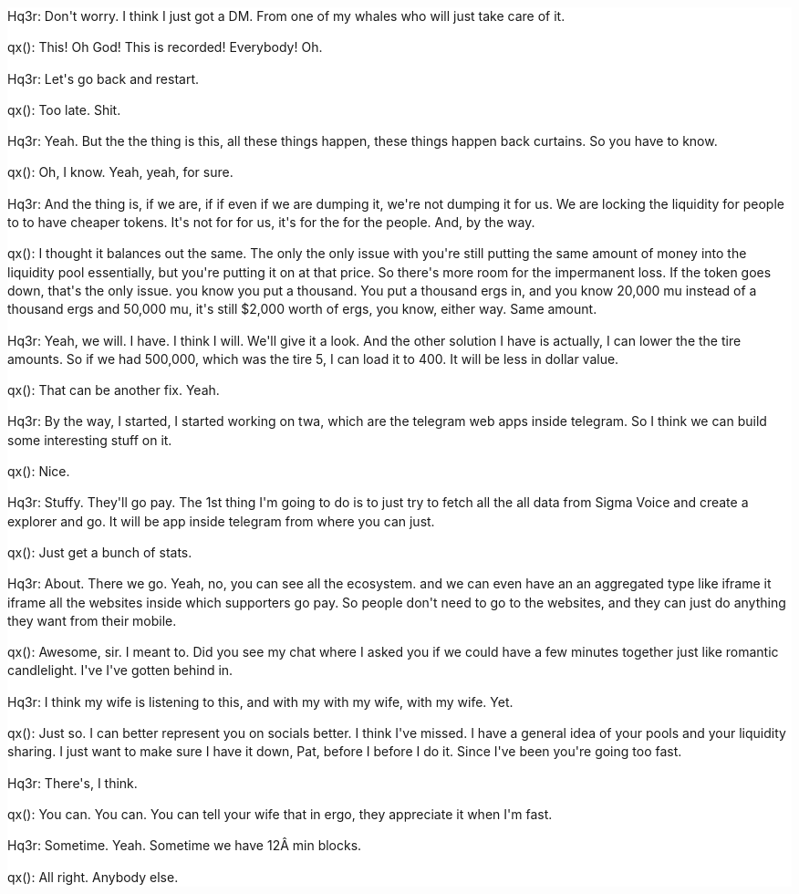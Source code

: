 Hq3r: Don't worry. I think I just got a DM. From one of my whales who will just take care of it.

qx(): This! Oh God! This is recorded! Everybody! Oh.

Hq3r: Let's go back and restart.

qx(): Too late. Shit.

Hq3r: Yeah. But the the thing is this, all these things happen, these things happen back curtains. So you have to know.

qx(): Oh, I know. Yeah, yeah, for sure.

Hq3r: And the thing is, if we are, if if even if we are dumping it, we're not dumping it for us. We are locking the liquidity for people to to have cheaper tokens. It's not for for us, it's for the for the people. And, by the way.

qx(): I thought it balances out the same. The only the only issue with you're still putting the same amount of money into the liquidity pool essentially, but you're putting it on at that price. So there's more room for the impermanent loss. If the token goes down, that's the only issue. you know you put a thousand. You put a thousand ergs in, and you know 20,000 mu instead of a thousand ergs and 50,000 mu, it's still $2,000 worth of ergs, you know, either way. Same amount.

Hq3r: Yeah, we will. I have. I think I will. We'll give it a look. And the other solution I have is actually, I can lower the the tire amounts. So if we had 500,000, which was the tire 5, I can load it to 400. It will be less in dollar value.

qx(): That can be another fix. Yeah.

Hq3r: By the way, I started, I started working on twa, which are the telegram web apps inside telegram. So I think we can build some interesting stuff on it.

qx(): Nice.

Hq3r: Stuffy. They'll go pay. The 1st thing I'm going to do is to just try to fetch all the all data from Sigma Voice and create a explorer and go. It will be app inside telegram from where you can just.

qx(): Just get a bunch of stats.

Hq3r: About. There we go. Yeah, no, you can see all the ecosystem. and we can even have an an aggregated type like iframe it iframe all the websites inside which supporters go pay. So people don't need to go to the websites, and they can just do anything they want from their mobile.

qx(): Awesome, sir. I meant to. Did you see my chat where I asked you if we could have a few minutes together just like romantic candlelight. I've I've gotten behind in.

Hq3r: I think my wife is listening to this, and with my with my wife, with my wife. Yet.

qx(): Just so. I can better represent you on socials better. I think I've missed. I have a general idea of your pools and your liquidity sharing. I just want to make sure I have it down, Pat, before I before I do it. Since I've been you're going too fast.

Hq3r: There's, I think.

qx(): You can. You can. You can tell your wife that in ergo, they appreciate it when I'm fast.

Hq3r: Sometime. Yeah. Sometime we have 12Â min blocks.

qx(): All right. Anybody else.

